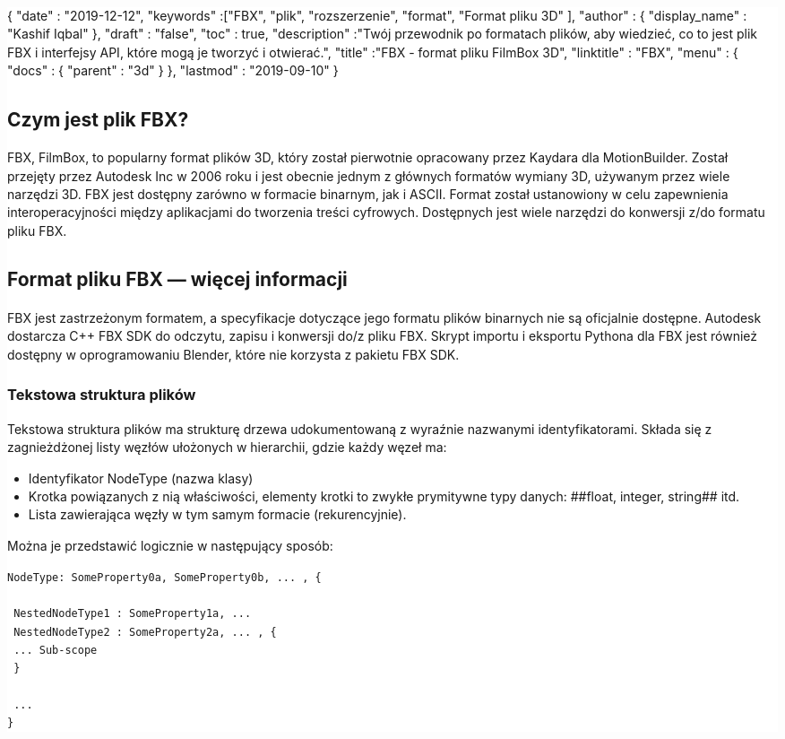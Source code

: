 {
  "date" : "2019-12-12",
  "keywords" :["FBX", "plik", "rozszerzenie", "format", "Format pliku 3D" ],
  "author" : {
    "display_name" : "Kashif Iqbal"
},
  "draft" : "false",
  "toc" : true,
  "description" :"Twój przewodnik po formatach plików, aby wiedzieć, co to jest plik FBX i interfejsy API, które mogą je tworzyć i otwierać.",
  "title" :"FBX - format pliku FilmBox 3D",
  "linktitle" : "FBX",
  "menu" : {
    "docs" : {
      "parent" : "3d"
}
},
  "lastmod" : "2019-09-10"
}

## Czym jest plik FBX?

FBX, FilmBox, to popularny format plików 3D, który został pierwotnie opracowany przez Kaydara dla MotionBuilder. Został przejęty przez Autodesk Inc w 2006 roku i jest obecnie jednym z głównych formatów wymiany 3D, używanym przez wiele narzędzi 3D. FBX jest dostępny zarówno w formacie binarnym, jak i ASCII. Format został ustanowiony w celu zapewnienia interoperacyjności między aplikacjami do tworzenia treści cyfrowych. Dostępnych jest wiele narzędzi do konwersji z/do formatu pliku FBX.

## Format pliku FBX — więcej informacji

FBX jest zastrzeżonym formatem, a specyfikacje dotyczące jego formatu plików binarnych nie są oficjalnie dostępne. Autodesk dostarcza C++ FBX SDK do odczytu, zapisu i konwersji do/z pliku FBX. Skrypt importu i eksportu Pythona dla FBX jest również dostępny w oprogramowaniu Blender, które nie korzysta z pakietu FBX SDK.

### Tekstowa struktura plików

Tekstowa struktura plików ma strukturę drzewa udokumentowaną z wyraźnie nazwanymi identyfikatorami. Składa się z zagnieżdżonej listy węzłów ułożonych w hierarchii, gdzie każdy węzeł ma:

* Identyfikator NodeType (nazwa klasy)
* Krotka powiązanych z nią właściwości, elementy krotki to zwykłe prymitywne typy danych: ##float, integer, string## itd.
* Lista zawierająca węzły w tym samym formacie (rekurencyjnie).

Można je przedstawić logicznie w następujący sposób:

```
NodeType: SomeProperty0a, SomeProperty0b, ... , {

 NestedNodeType1 : SomeProperty1a, ...
 NestedNodeType2 : SomeProperty2a, ... , {
 ... Sub-scope
 }

 ...
}
```
